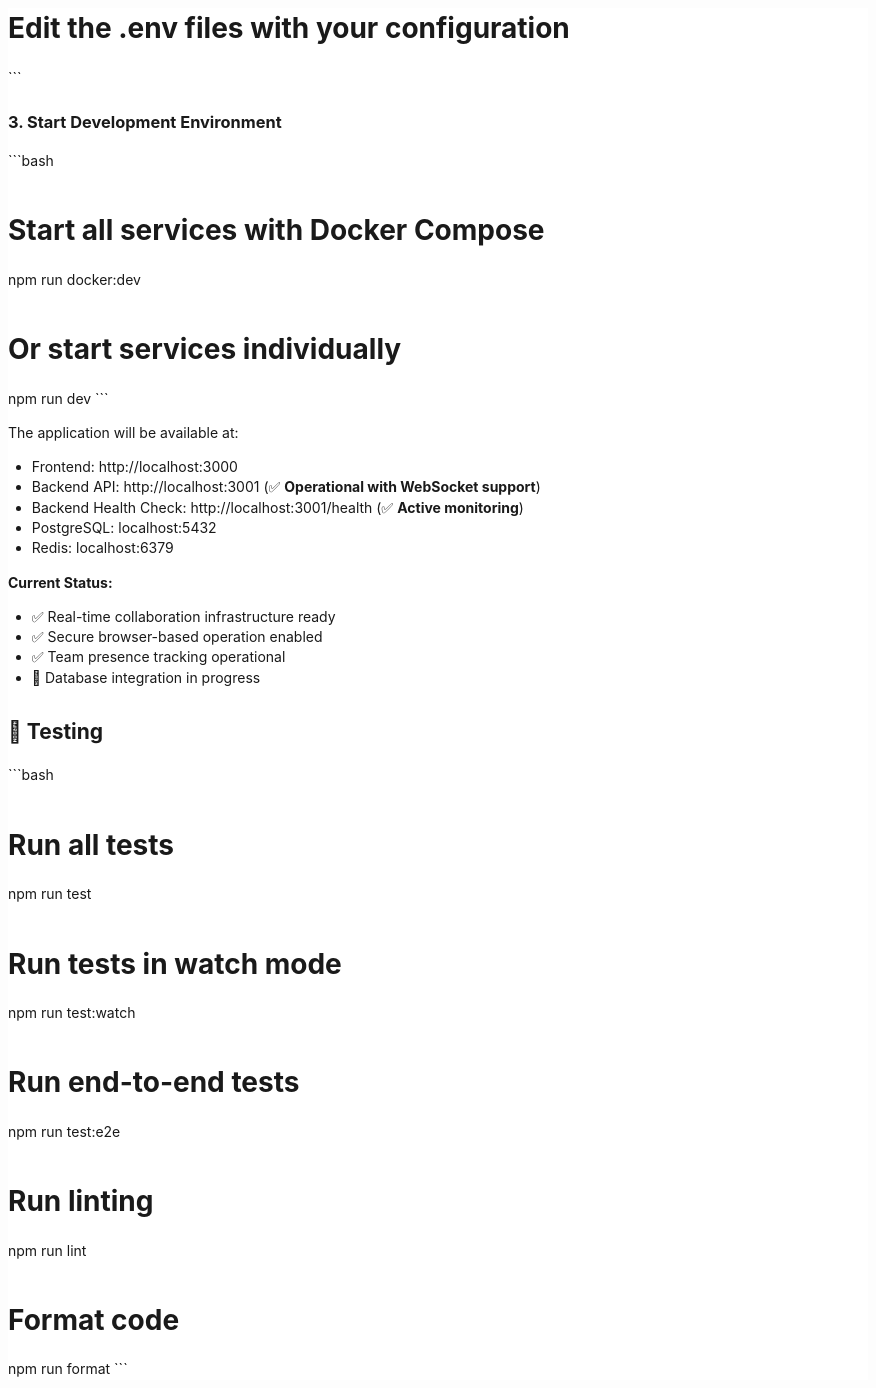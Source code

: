 # Edit the .env files with your configuration
\`\`\`

### 3. Start Development Environment

\`\`\`bash
# Start all services with Docker Compose
npm run docker:dev

# Or start services individually
npm run dev
\`\`\`

The application will be available at:
- Frontend: http://localhost:3000
- Backend API: http://localhost:3001 (✅ **Operational with WebSocket support**)
- Backend Health Check: http://localhost:3001/health (✅ **Active monitoring**)
- PostgreSQL: localhost:5432
- Redis: localhost:6379

**Current Status:**
- ✅ Real-time collaboration infrastructure ready
- ✅ Secure browser-based operation enabled
- ✅ Team presence tracking operational
- 🚧 Database integration in progress

## 🧪 Testing

\`\`\`bash
# Run all tests
npm run test

# Run tests in watch mode
npm run test:watch

# Run end-to-end tests
npm run test:e2e

# Run linting
npm run lint

# Format code
npm run format
\`\`\`

